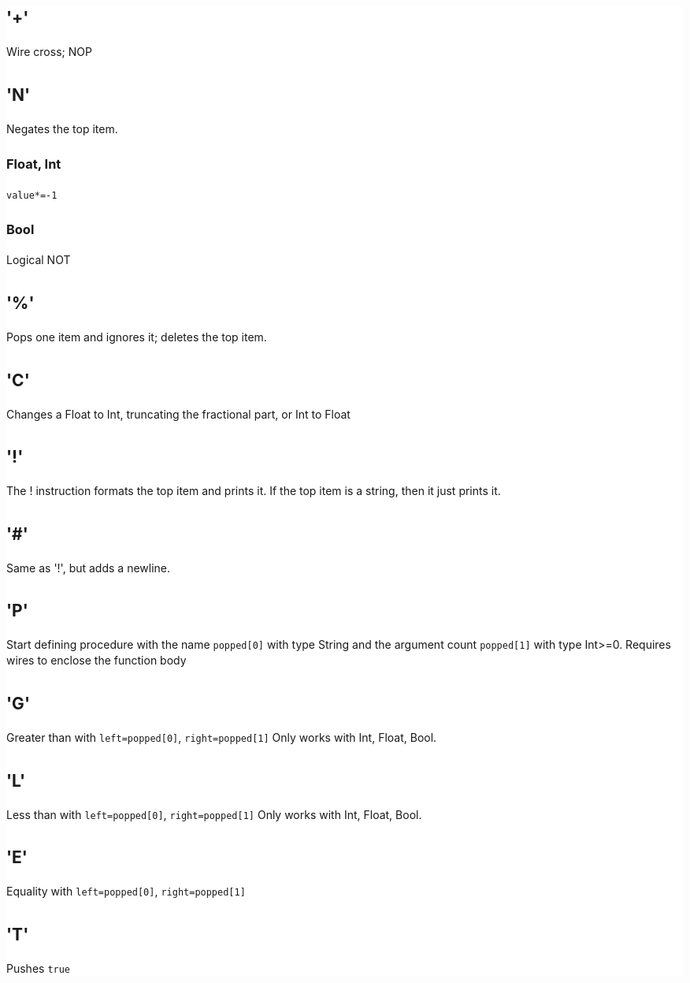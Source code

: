 ## '+'
Wire cross; NOP

## 'N'
Negates the top item.

### Float, Int
`value*=-1`

### Bool
Logical NOT

## '%'
Pops one item and ignores it; deletes the top item.

## 'C'
Changes a Float to Int, truncating the fractional part, or Int to Float

## '!'
The ! instruction formats the top item and prints it. If the top item is a string, then it just prints it.

## '#'
Same as '!', but adds a newline.

## 'P'
Start defining procedure with the name `popped[0]` with type String and the argument count `popped[1]` with type Int>=0.
Requires wires to enclose the function body

## 'G'
Greater than with `left=popped[0]`, `right=popped[1]`
Only works with Int, Float, Bool.

## 'L'
Less than with `left=popped[0]`, `right=popped[1]`
Only works with Int, Float, Bool.

## 'E'
Equality with `left=popped[0]`, `right=popped[1]`

## 'T'
Pushes `true`
